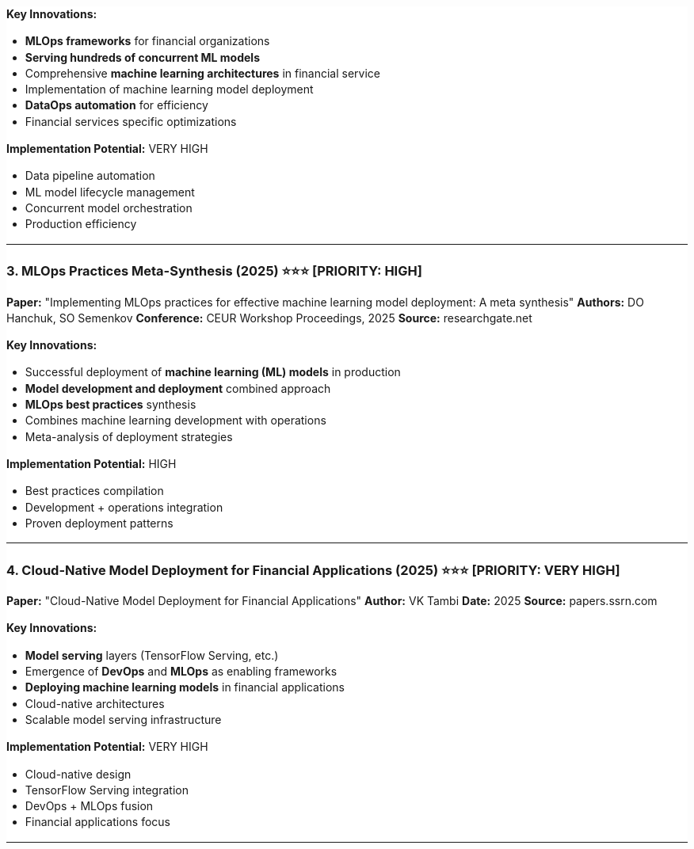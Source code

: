 **Key Innovations:**
- **MLOps frameworks** for financial organizations
- **Serving hundreds of concurrent ML models**
- Comprehensive **machine learning architectures** in financial service
- Implementation of machine learning model deployment
- **DataOps automation** for efficiency
- Financial services specific optimizations

**Implementation Potential:** VERY HIGH
- Data pipeline automation
- ML model lifecycle management
- Concurrent model orchestration
- Production efficiency

---

### 3. MLOps Practices Meta-Synthesis (2025) ⭐⭐⭐ [PRIORITY: HIGH]
**Paper:** "Implementing MLOps practices for effective machine learning model deployment: A meta synthesis"
**Authors:** DO Hanchuk, SO Semenkov
**Conference:** CEUR Workshop Proceedings, 2025
**Source:** researchgate.net

**Key Innovations:**
- Successful deployment of **machine learning (ML) models** in production
- **Model development and deployment** combined approach
- **MLOps best practices** synthesis
- Combines machine learning development with operations
- Meta-analysis of deployment strategies

**Implementation Potential:** HIGH
- Best practices compilation
- Development + operations integration
- Proven deployment patterns

---

### 4. Cloud-Native Model Deployment for Financial Applications (2025) ⭐⭐⭐ [PRIORITY: VERY HIGH]
**Paper:** "Cloud-Native Model Deployment for Financial Applications"
**Author:** VK Tambi
**Date:** 2025
**Source:** papers.ssrn.com

**Key Innovations:**
- **Model serving** layers (TensorFlow Serving, etc.)
- Emergence of **DevOps** and **MLOps** as enabling frameworks
- **Deploying machine learning models** in financial applications
- Cloud-native architectures
- Scalable model serving infrastructure

**Implementation Potential:** VERY HIGH
- Cloud-native design
- TensorFlow Serving integration
- DevOps + MLOps fusion
- Financial applications focus

---